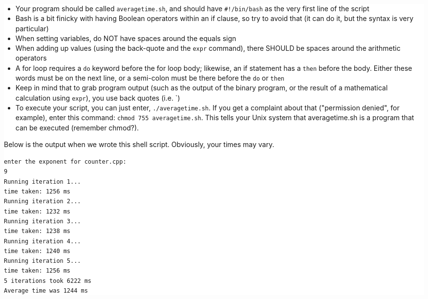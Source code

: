 - Your program should be called `averagetime.sh`, and should have `#!/bin/bash` as the very first line of the script
- Bash is a bit finicky with having Boolean operators within an if clause, so try to avoid that (it can do it, but the syntax is very particular)
- When setting variables, do NOT have spaces around the equals sign
- When adding up values (using the back-quote and the `expr` command), there SHOULD be spaces around the arithmetic operators 
- A for loop requires a `do` keyword before the for loop body; likewise, an if statement has a `then` before the body.  Either these words must be on the next line, or a semi-colon must be there before the `do` or `then`
- Keep in mind that to grab program output (such as the output of the binary program, or the result of a mathematical calculation using `expr`), you use back quotes (i.e. `)
- To execute your script, you can just enter, `./averagetime.sh`.  If you get a complaint about that ("permission denied", for example), enter this command: `chmod 755 averagetime.sh`.  This tells your Unix system that averagetime.sh is a program that can be executed (remember chmod?).

Below is the output when we wrote this shell script.  Obviously, your times may vary.

```
enter the exponent for counter.cpp:
9
Running iteration 1...
time taken: 1256 ms
Running iteration 2...
time taken: 1232 ms
Running iteration 3...
time taken: 1238 ms
Running iteration 4...
time taken: 1240 ms
Running iteration 5...
time taken: 1256 ms
5 iterations took 6222 ms
Average time was 1244 ms
```
